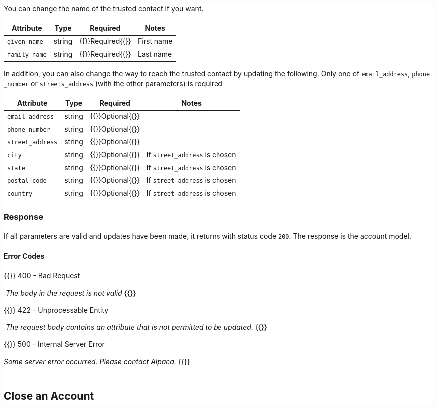 You can change the name of the trusted contact if you want.

| Attribute     | Type   | Required                             | Notes      |
| ------------- | ------ | ------------------------------------ | ---------- |
| `given_name`  | string | {{<hint danger>}}Required{{</hint>}} | First name |
| `family_name` | string | {{<hint danger>}}Required{{</hint>}} | Last name  |

In addition, you can also change the way to reach the trusted contact by updating the following.
Only one of `email_address`, `phone_number` or `streets_address` (with the other parameters) is required

| Attribute        | Type   | Required                           | Notes                         |
| ---------------- | ------ | ---------------------------------- | ----------------------------- |
| `email_address`  | string | {{<hint info>}}Optional{{</hint>}} |                               |
| `phone_number`   | string | {{<hint info>}}Optional{{</hint>}} |                               |
| `street_address` | string | {{<hint info>}}Optional{{</hint>}} |                               |
| `city`           | string | {{<hint info>}}Optional{{</hint>}} | If `street_address` is chosen |
| `state`          | string | {{<hint info>}}Optional{{</hint>}} | If `street_address` is chosen |
| `postal_code`    | string | {{<hint info>}}Optional{{</hint>}} | If `street_address` is chosen |
| `country`        | string | {{<hint info>}}Optional{{</hint>}} | If `street_address` is chosen |

### Response

If all parameters are valid and updates have been made, it returns with status code `200`. The response is the account model.

#### Error Codes

{{<hint warning>}}
400 - Bad Request

​ _The body in the request is not valid_
{{</hint>}}

{{<hint warning>}}
422 - Unprocessable Entity

​ _The request body contains an attribute that is not permitted to be updated._
{{</hint>}}

{{<hint warning>}}
500 - Internal Server Error​

_Some server error occurred. Please contact Alpaca._
{{</hint>}}

---

## **Close an Account**
